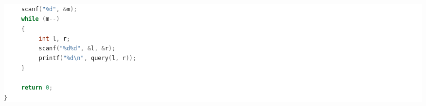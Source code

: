 ```c++
     scanf("%d", &m);
     while (m--)
     {
          int l, r;
          scanf("%d%d", &l, &r);
          printf("%d\n", query(l, r));
     }

     return 0;
}

```













